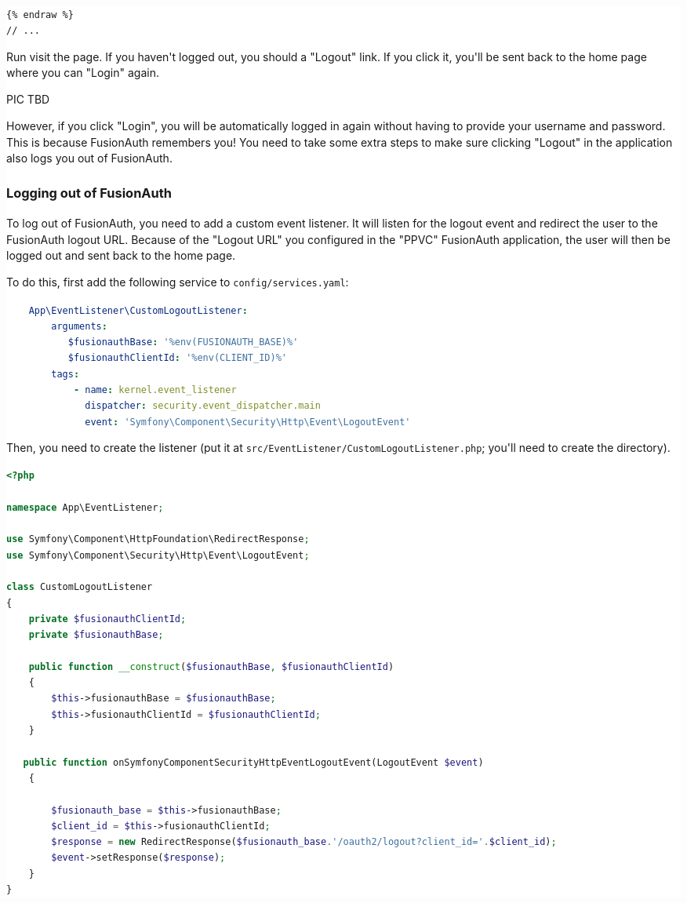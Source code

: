 ```twig
{% endraw %}
// ...
```

Run visit the page. If you haven't logged out, you should a "Logout" link. If you click it, you'll be sent back to the home page where you can "Login" again. 

PIC TBD

However, if you click "Login", you will be automatically logged in again without having to provide your username and password.  This is because FusionAuth remembers you! You need to take some extra steps to make sure clicking "Logout" in the application also logs you out of FusionAuth.

### Logging out of FusionAuth

To log out of FusionAuth, you need to add a custom event listener. It will listen for the logout event and redirect the user to the FusionAuth logout URL. Because of the "Logout URL" you configured in the "PPVC" FusionAuth application, the user will then be logged out and sent back to the home page.

To do this, first add the following service to `config/services.yaml`:

```yaml
    App\EventListener\CustomLogoutListener:
        arguments:
           $fusionauthBase: '%env(FUSIONAUTH_BASE)%'
           $fusionauthClientId: '%env(CLIENT_ID)%'
        tags:
            - name: kernel.event_listener
              dispatcher: security.event_dispatcher.main
              event: 'Symfony\Component\Security\Http\Event\LogoutEvent'
```

Then, you need to create the listener (put it at `src/EventListener/CustomLogoutListener.php`; you'll need to create the directory).

```php
<?php

namespace App\EventListener;

use Symfony\Component\HttpFoundation\RedirectResponse;
use Symfony\Component\Security\Http\Event\LogoutEvent;

class CustomLogoutListener
{
    private $fusionauthClientId;
    private $fusionauthBase;

    public function __construct($fusionauthBase, $fusionauthClientId)
    {
        $this->fusionauthBase = $fusionauthBase;
        $this->fusionauthClientId = $fusionauthClientId;
    }

   public function onSymfonyComponentSecurityHttpEventLogoutEvent(LogoutEvent $event)
    {

        $fusionauth_base = $this->fusionauthBase;
        $client_id = $this->fusionauthClientId;
        $response = new RedirectResponse($fusionauth_base.'/oauth2/logout?client_id='.$client_id);
        $event->setResponse($response);
    }
}
```
